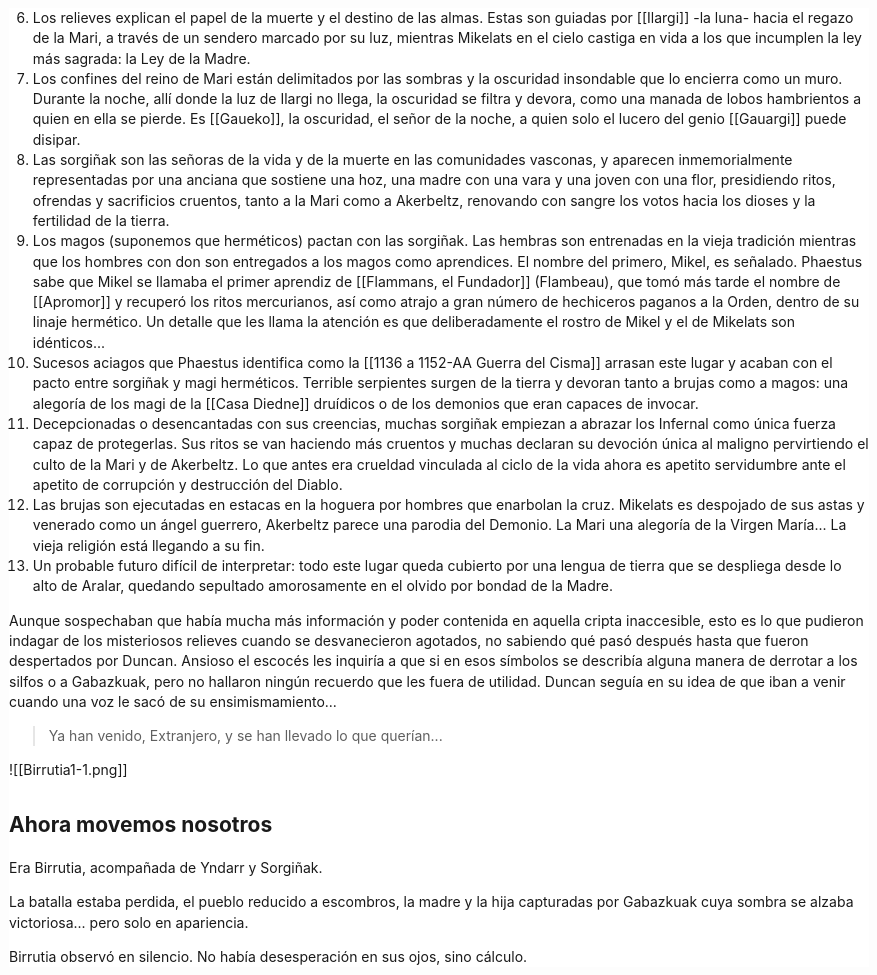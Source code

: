 6. Los relieves explican el papel de la muerte y el destino de las almas. Estas son guiadas por [[Ilargi]] -la luna- hacia el regazo de la Mari, a través de un sendero marcado por su luz, mientras Mikelats en el cielo castiga en vida a los que incumplen la ley más sagrada: la Ley de la Madre. 
7. Los confines del reino de Mari están delimitados por las sombras y la oscuridad insondable que lo encierra como un muro. Durante la noche, allí donde la luz de Ilargi no llega, la oscuridad se filtra y devora, como una manada de lobos hambrientos a quien en ella se pierde. Es [[Gaueko]], la oscuridad, el señor de la noche, a quien solo el lucero del genio [[Gauargi]] puede disipar. 
8. Las sorgiñak son las señoras de la vida y de la muerte en las comunidades vasconas, y aparecen inmemorialmente representadas por una anciana que sostiene una hoz, una madre con una vara y una joven con una flor, presidiendo ritos, ofrendas y sacrificios cruentos, tanto a la Mari como a Akerbeltz, renovando con sangre los votos hacia los dioses y la fertilidad de la tierra. 
9. Los magos (suponemos que herméticos) pactan con las sorgiñak. Las hembras son entrenadas en la vieja tradición mientras que los hombres con don son entregados a los magos como aprendices. El nombre del primero, Mikel, es señalado. Phaestus sabe que Mikel se llamaba el primer aprendiz de [[Flammans, el Fundador]] (Flambeau), que tomó más tarde el nombre de [[Apromor]] y recuperó los ritos mercurianos, así como atrajo a gran número de hechiceros paganos a la Orden, dentro de su linaje hermético. Un detalle que les llama la atención es que deliberadamente el rostro de Mikel y el de Mikelats son idénticos... 
10. Sucesos aciagos que Phaestus identifica como la [[1136 a 1152-AA Guerra del Cisma]] arrasan este lugar y acaban con el pacto entre sorgiñak y magi herméticos. Terrible serpientes surgen de la tierra y devoran tanto a brujas como a magos: una alegoría de los magi de la [[Casa Diedne]] druídicos o de los demonios que eran capaces de invocar. 
11. Decepcionadas o desencantadas con sus creencias, muchas sorgiñak empiezan a abrazar los Infernal como única fuerza capaz de protegerlas. Sus ritos se van haciendo más cruentos y muchas declaran su devoción única al maligno pervirtiendo el culto de la Mari y de Akerbeltz. Lo que antes era crueldad vinculada al ciclo de la vida ahora es apetito servidumbre ante el apetito de corrupción y destrucción del Diablo. 
12. Las brujas son ejecutadas en estacas en la hoguera por hombres que enarbolan la cruz. Mikelats es despojado de sus astas y venerado como un ángel guerrero, Akerbeltz parece una parodia del Demonio. La Mari una alegoría de la Virgen María... La vieja religión está llegando a su fin. 
13. Un probable futuro difícil de interpretar: todo este lugar queda cubierto por una lengua de tierra que se despliega desde lo alto de Aralar, quedando sepultado amorosamente en el olvido por bondad de la Madre. 

Aunque sospechaban que había mucha más información y poder contenida en aquella cripta inaccesible, esto es lo que pudieron indagar de los misteriosos relieves cuando se desvanecieron agotados, no sabiendo qué pasó después hasta que fueron despertados por Duncan. Ansioso el escocés les inquiría a que si en esos símbolos se describía alguna manera de derrotar a los silfos o a Gabazkuak, pero no hallaron ningún recuerdo que les fuera de utilidad. Duncan seguía en su idea de que iban a venir cuando una voz le sacó de su ensimismamiento...

> Ya han venido, Extranjero, y se han llevado lo que querían... 

![[Birrutia1-1.png]]
## Ahora movemos nosotros 
Era Birrutia, acompañada de Yndarr y Sorgiñak.

La batalla estaba perdida, el pueblo reducido a escombros, la madre y la hija capturadas por Gabazkuak cuya sombra se alzaba victoriosa... pero solo en apariencia. 

Birrutia observó en silencio. No había desesperación en sus ojos, sino cálculo. 
